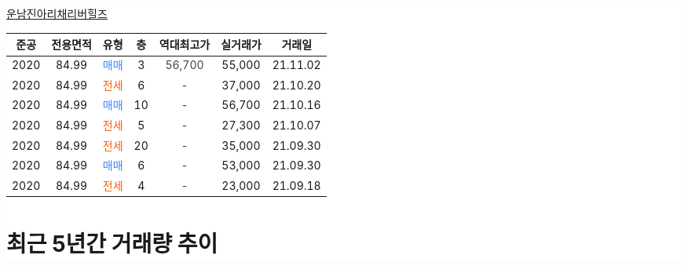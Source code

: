 [운남진아리채리버힐즈](https://search.naver.com/search.naver?query=%EC%9A%B4%EB%82%A8%EC%A7%84%EC%95%84%EB%A6%AC%EC%B1%84%EB%A6%AC%EB%B2%84%ED%9E%90%EC%A6%88)

|준공|전용면적|유형|층|역대최고가|실거래가|거래일|
|:---:|:---:|:---:|:---:|:---:|:---:|:---:|
|2020|84.99|<span style="color:#4285F3">매매</span>|3|<span style="color:#444444">56,700</span>|55,000|21.11.02|
|2020|84.99|<span style="color:#FF5A00">전세</span>|6|<span style="color:#444444">-</span>|37,000|21.10.20|
|2020|84.99|<span style="color:#4285F3">매매</span>|10|<span style="color:#444444">-</span>|56,700|21.10.16|
|2020|84.99|<span style="color:#FF5A00">전세</span>|5|<span style="color:#444444">-</span>|27,300|21.10.07|
|2020|84.99|<span style="color:#FF5A00">전세</span>|20|<span style="color:#444444">-</span>|35,000|21.09.30|
|2020|84.99|<span style="color:#4285F3">매매</span>|6|<span style="color:#444444">-</span>|53,000|21.09.30|
|2020|84.99|<span style="color:#FF5A00">전세</span>|4|<span style="color:#444444">-</span>|23,000|21.09.18|



<script async src="https://pagead2.googlesyndication.com/pagead/js/adsbygoogle.js"></script>

<ins class="adsbygoogle"
     style="display:block"
     data-ad-client="ca-pub-1142216861245946"
     data-ad-slot="4805727019"
     data-ad-format="auto"
     data-full-width-responsive="true"></ins>
<script>
     (adsbygoogle = window.adsbygoogle || []).push({});
</script>


# 최근 5년간 거래량 추이


<div style="width:100%;">
    <canvas id="deal_progress" height="200"></canvas>
</div>

<script>
new Chart(document.getElementById("deal_progress"), {
    type: 'line',
    data: {
        labels: ['16.01','16.02','16.03','16.04','16.05','16.06','16.07','16.08','16.09','16.10','16.11','16.12','17.01','17.02','17.03','17.04','17.05','17.06','17.07','17.08','17.09','17.10','17.11','17.12','18.01','18.02','18.03','18.04','18.05','18.06','18.07','18.08','18.09','18.10','18.11','18.12','19.01','19.02','19.03','19.04','19.05','19.06','19.07','19.08','19.09','19.10','19.11','19.12','20.01','20.02','20.03','20.04','20.05','20.06','20.07','20.08','20.09','20.10','20.11','20.12','21.01','21.02','21.03','21.04','21.05','21.06','21.07','21.08','21.09','21.10','21.11'],
        datasets: [{
            label: '매매/분양권',
            data: [42,46,57,71,52,58,61,69,78,100,67,66,49,61,75,63,65,53,72,43,68,41,67,71,71,57,92,72,60,74,97,76,77,79,84,60,76,67,63,46,44,63,71,61,57,81,55,83,73,87,58,39,73,84,74,75,70,68,84,96,43,74,108,70,78,86,78,91,70,70,9],
            borderColor: "rgba(66, 133, 243, 1)",
            backgroundColor: "rgba(66, 133, 243, 0.05)",
            borderWidth: 1,
            pointRadius: 0,
            fill: false,
            lineTension: 0
        },{
            label: '전/월세',
            data: [69,68,59,40,42,44,29,43,45,63,58,55,42,57,58,148,32,48,33,60,44,45,44,34,53,50,61,54,37,47,41,46,34,56,45,41,63,36,43,225,64,38,32,36,32,50,37,46,48,39,28,40,35,36,49,37,15,28,21,30,37,32,46,57,46,60,50,82,46,53,16],
            borderColor: "rgba(255, 90, 0, 1)",